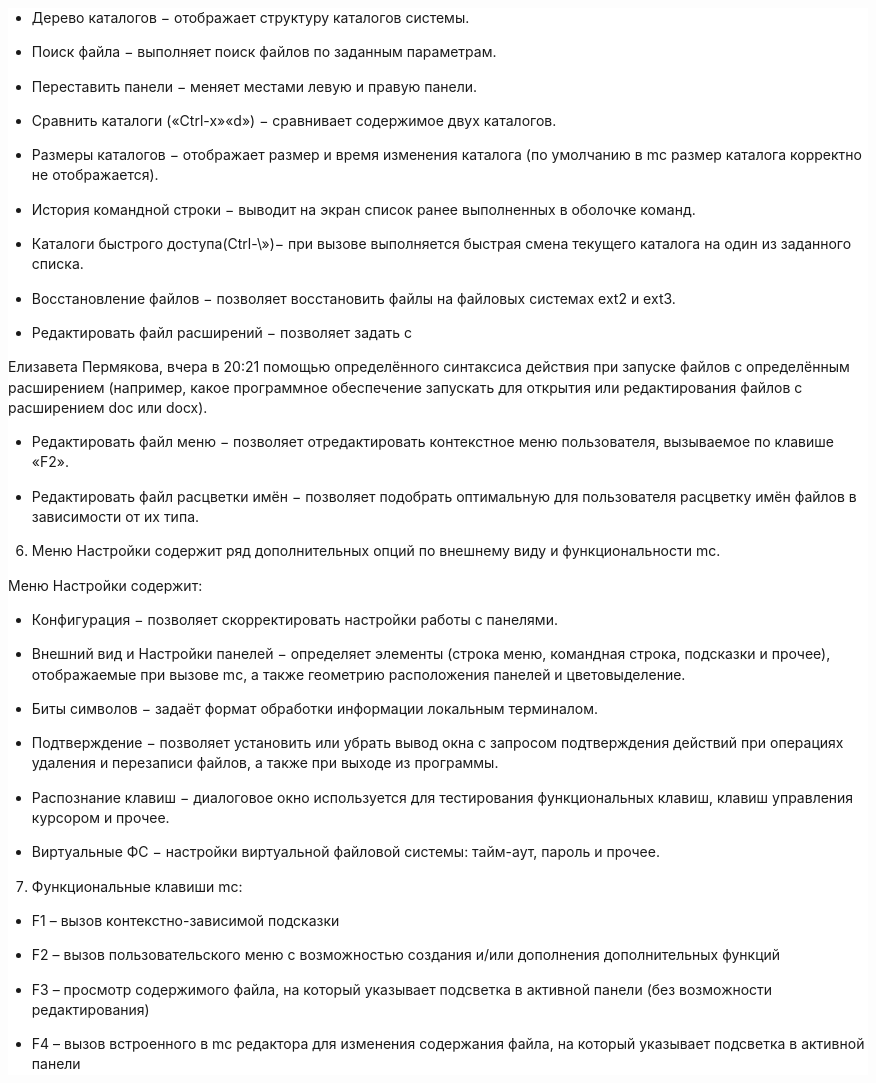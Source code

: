 - Дерево каталогов − отображает структуру каталогов системы.

- Поиск файла − выполняет поиск файлов по заданным параметрам.

- Переставить панели − меняет местами левую и правую панели.

- Сравнить каталоги («Ctrl-x»«d») − сравнивает содержимое двух каталогов.

- Размеры каталогов − отображает размер и время изменения каталога (по умолчанию в mc размер каталога корректно не отображается).

- История командной строки − выводит на экран список ранее выполненных в оболочке команд.

- Каталоги быстрого доступа(Ctrl-\»)− при вызове выполняется быстрая смена текущего каталога на один из заданного списка.

- Восстановление файлов − позволяет восстановить файлы на файловых системах ext2 и ext3.

- Редактировать файл расширений − позволяет задать с

Елизавета Пермякова, вчера в 20:21
помощью определённого синтаксиса действия при запуске файлов с определённым расширением (например, какое программное обеспечение запускать для открытия или редактирования файлов с расширением doc или docx).

- Редактировать файл меню − позволяет отредактировать контекстное меню пользователя, вызываемое по клавише «F2».

- Редактировать файл расцветки имён − позволяет подобрать оптимальную для пользователя расцветку имён файлов в зависимости от их типа.

6) Меню Настройки содержит ряд дополнительных опций по внешнему виду и функциональности mc.

Меню Настройки содержит:

- Конфигурация − позволяет скорректировать настройки работы с панелями.

- Внешний вид и Настройки панелей − определяет элементы (строка меню, командная строка, подсказки и прочее), отображаемые при вызове mc, а также геометрию расположения панелей и цветовыделение.

- Биты символов − задаёт формат обработки информации локальным терминалом.

- Подтверждение − позволяет установить или убрать вывод окна с запросом подтверждения действий при операциях удаления и перезаписи файлов, а также при выходе из программы.

- Распознание клавиш − диалоговое окно используется для тестирования функциональных клавиш, клавиш управления курсором и прочее.

- Виртуальные ФС − настройки виртуальной файловой системы: тайм-аут, пароль и прочее.

7) Функциональные клавиши mc:

- F1 – вызов контекстно-зависимой подсказки

- F2 – вызов пользовательского меню с возможностью создания и/или дополнения дополнительных функций

- F3 – просмотр содержимого файла, на который указывает подсветка в активной панели (без возможности редактирования)

- F4 – вызов встроенного в mc редактора для изменения содержания файла, на который указывает подсветка в активной панели
